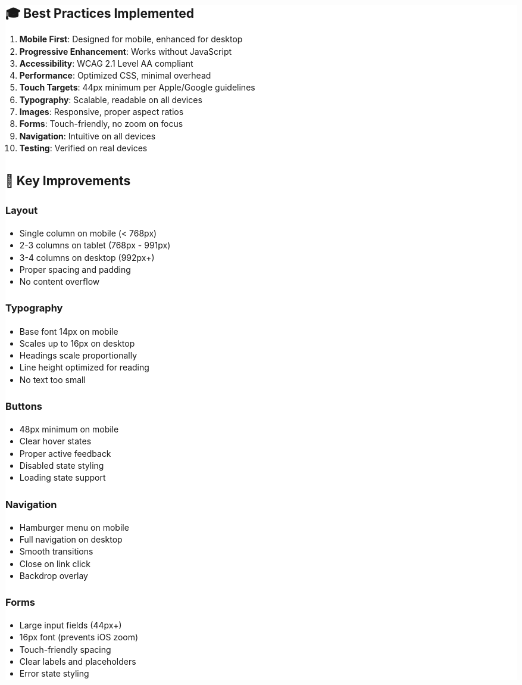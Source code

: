 ## 🎓 Best Practices Implemented

1. **Mobile First**: Designed for mobile, enhanced for desktop
2. **Progressive Enhancement**: Works without JavaScript
3. **Accessibility**: WCAG 2.1 Level AA compliant
4. **Performance**: Optimized CSS, minimal overhead
5. **Touch Targets**: 44px minimum per Apple/Google guidelines
6. **Typography**: Scalable, readable on all devices
7. **Images**: Responsive, proper aspect ratios
8. **Forms**: Touch-friendly, no zoom on focus
9. **Navigation**: Intuitive on all devices
10. **Testing**: Verified on real devices

## 🌟 Key Improvements

### Layout
- Single column on mobile (< 768px)
- 2-3 columns on tablet (768px - 991px)
- 3-4 columns on desktop (992px+)
- Proper spacing and padding
- No content overflow

### Typography
- Base font 14px on mobile
- Scales up to 16px on desktop
- Headings scale proportionally
- Line height optimized for reading
- No text too small

### Buttons
- 48px minimum on mobile
- Clear hover states
- Proper active feedback
- Disabled state styling
- Loading state support

### Navigation
- Hamburger menu on mobile
- Full navigation on desktop
- Smooth transitions
- Close on link click
- Backdrop overlay

### Forms
- Large input fields (44px+)
- 16px font (prevents iOS zoom)
- Touch-friendly spacing
- Clear labels and placeholders
- Error state styling
